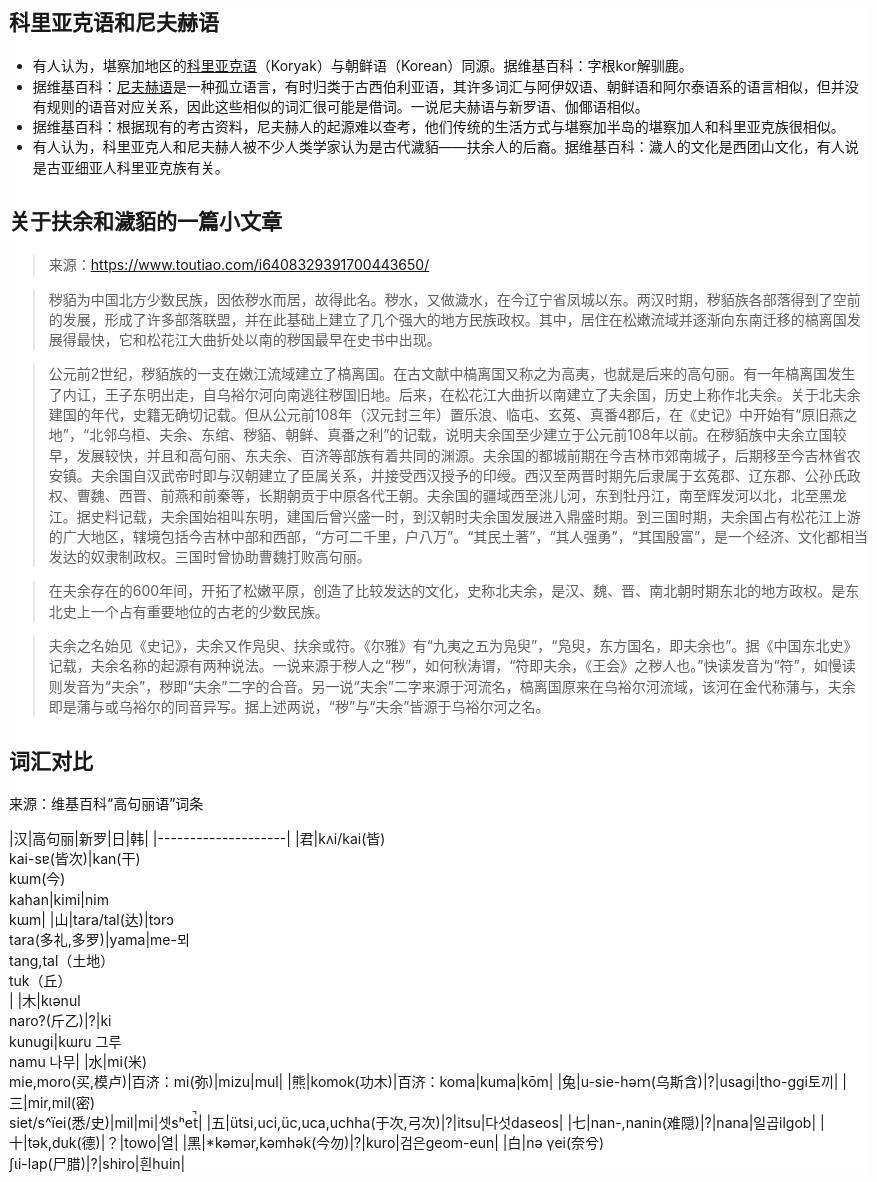 ## 科里亚克语和尼夫赫语

- 有人认为，堪察加地区的[科里亚克语](https://zh.wikipedia.org/wiki/%E7%A7%91%E9%87%8C%E4%BA%9A%E5%85%8B%E8%AF%AD)（Koryak）与朝鲜语（Korean）同源。据维基百科：字根kor解驯鹿。
- 据维基百科：[尼夫赫语](https://zh.wikipedia.org/wiki/%E5%B0%BC%E5%A4%AB%E8%B5%AB%E8%AA%9E)是一种孤立语言，有时归类于古西伯利亚语，其许多词汇与阿伊奴语、朝鲜语和阿尔泰语系的语言相似，但并没有规则的语音对应关系，因此这些相似的词汇很可能是借词。一说尼夫赫语与新罗语、伽倻语相似。
- 据维基百科：根据现有的考古资料，尼夫赫人的起源难以查考，他们传统的生活方式与堪察加半岛的堪察加人和科里亚克族很相似。
- 有人认为，科里亚克人和尼夫赫人被不少人类学家认为是古代濊貊——扶余人的后裔。据维基百科：濊人的文化是西团山文化，有人说是古亚细亚人科里亚克族有关。

## 关于扶余和濊貊的一篇小文章

> 来源：https://www.toutiao.com/i6408329391700443650/

> 秽貊为中国北方少数民族，因依秽水而居，故得此名。秽水，又做濊水，在今辽宁省凤城以东。两汉时期，秽貊族各部落得到了空前的发展，形成了许多部落联盟，并在此基础上建立了几个强大的地方民族政权。其中，居住在松嫩流域并逐渐向东南迁移的槁离国发展得最快，它和松花江大曲折处以南的秽国最早在史书中出现。

> 公元前2世纪，秽貊族的一支在嫩江流域建立了槁离国。在古文献中槁离国又称之为高夷，也就是后来的高句丽。有一年槁离国发生了内讧，王子东明出走，自乌裕尔河向南逃往秽国旧地。后来，在松花江大曲折以南建立了夫余国，历史上称作北夫余。关于北夫余建国的年代，史籍无确切记载。但从公元前108年（汉元封三年）置乐浪、临屯、玄菟、真番4郡后，在《史记》中开始有“原旧燕之地”，“北邻乌桓、夫余、东绾、秽貊、朝鲜、真番之利”的记载，说明夫余国至少建立于公元前108年以前。在秽貊族中夫余立国较早，发展较快，并且和高句丽、东夫余、百济等部族有着共同的渊源。夫余国的都城前期在今吉林市郊南城子，后期移至今吉林省农安镇。夫余国自汉武帝时即与汉朝建立了臣属关系，并接受西汉授予的印绶。西汉至两晋时期先后隶属于玄菟郡、辽东郡、公孙氏政权、曹魏、西晋、前燕和前秦等，长期朝贡于中原各代王朝。夫余国的疆域西至洮儿河，东到牡丹江，南至辉发河以北，北至黑龙江。据史料记载，夫余国始祖叫东明，建国后曾兴盛一时，到汉朝时夫余国发展进入鼎盛时期。到三国时期，夫余国占有松花江上游的广大地区，辖境包括今吉林中部和西部，“方可二千里，户八万”。“其民土著”，“其人强勇”，“其国殷富”，是一个经济、文化都相当发达的奴隶制政权。三国时曾协助曹魏打败高句丽。

> 在夫余存在的600年间，开拓了松嫩平原，创造了比较发达的文化，史称北夫余，是汉、魏、晋、南北朝时期东北的地方政权。是东北史上一个占有重要地位的古老的少数民族。

> 夫余之名始见《史记》，夫余又作凫臾、扶余或符。《尔雅》有“九夷之五为凫臾”，“凫臾，东方国名，即夫余也”。据《中国东北史》记载，夫余名称的起源有两种说法。一说来源于秽人之“秽”，如何秋涛谓，“符即夫余，《王会》之秽人也。”快读发音为“符”，如慢读则发音为“夫余”，秽即“夫余”二字的合音。另一说“夫余”二字来源于河流名，槁离国原来在乌裕尔河流域，该河在金代称蒲与，夫余即是蒲与或乌裕尔的同音异写。据上述两说，“秽”与“夫余”皆源于乌裕尔河之名。

## 词汇对比

来源：维基百科“高句丽语”词条

|汉|高句丽|新罗|日|韩|
|--------------------|
|君|kʌi/kai(皆)<br>kai-sɐ(皆次)|kan(干)<br>kɯm(今)<br>kahan|kimi|nim<br>kɯm|
|山|tara/tal(达)|tɔrɔ<br>tara(多礼,多罗)|yama|me-뫼<br>tang,tal（土地）<br>tuk（丘）<br>|
|木|kιənul<br>naro?(斤乙)|?|ki<br>kunugi|kɯru 그루<br>namu 나무|
|水|mi(米)<br>mie,moro(买,模卢)|百济：mi(弥)|mizu|mul|
|熊|komok(功木)|百济：koma|kuma|kōm|
|兔|u-sie-həｍ(乌斯含)|?|usagi|tho-ggi토끼|
|三|mir,mil(密)<br>siet/s^ïei(悉/史)|mil|mi|셋sʰet̚|
|五|ütsi,uci,üc,uca,uchha(于次,弓次)|?|itsu|다섯daseos|
|七|nan-,nanin(难隠)|?|nana|일곱ilgob|
|十|tək,duk(德)|？|towo|열|
|黑|*kəmər,kəmhək(今勿)|?|kuro|검은geom-eun|
|白|nə γei(奈兮)<br>ʃιi-lap(尸腊)|?|shiro|흰huin|
